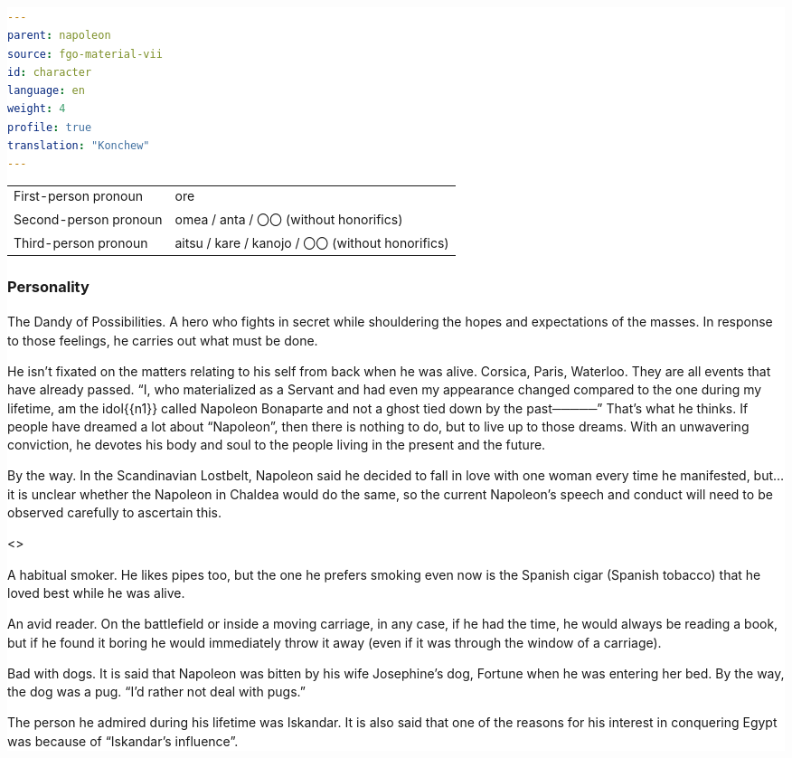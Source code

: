 ```yaml
---
parent: napoleon
source: fgo-material-vii
id: character
language: en
weight: 4
profile: true
translation: "Konchew"
---
```


<table>
  <tr><td>First-person pronoun</td><td>ore</td></tr>
  <tr><td>Second-person pronoun</td><td>omea / anta / 〇〇 (without honorifics)</td></tr>
  <tr><td>Third-person pronoun</td><td>aitsu / kare / kanojo / 〇〇 (without honorifics)</td></tr>
</table>

### Personality

The Dandy of Possibilities.
A hero who fights in secret while shouldering the hopes and expectations of the masses.
In response to those feelings, he carries out what must be done.
 
He isn’t fixated on the matters relating to his self from back when he was alive.
Corsica, Paris, Waterloo. They are all events that have already passed.
“I, who materialized as a Servant and had even my appearance changed compared to the one during my lifetime, am the idol{{n1}} called Napoleon Bonaparte and not a ghost tied down by the past─────”
That’s what he thinks.
If people have dreamed a lot about “Napoleon”, then there is nothing to do, but to live up to those dreams.
With an unwavering conviction, he devotes his body and soul to the people living in the present and the future.
 
By the way.
In the Scandinavian Lostbelt, Napoleon said he decided to fall in love with one woman every time he manifested, but…it is unclear whether the Napoleon in Chaldea would do the same, so the current Napoleon’s speech and conduct will need to be observed carefully to ascertain this.
 
<>
 
A habitual smoker. He likes pipes too, but the one he prefers smoking even now is the Spanish cigar (Spanish tobacco) that he loved best while he was alive.
 
An avid reader. On the battlefield or inside a moving carriage, in any case, if he had the time, he would always be reading a book, but if he found it boring he would immediately throw it away (even if it was through the window of a carriage).
 
Bad with dogs. It is said that Napoleon was bitten by his wife Josephine’s dog, Fortune when he was entering her bed. By the way, the dog was a pug.
“I’d rather not deal with pugs.”
 
The person he admired during his lifetime was Iskandar.
It is also said that one of the reasons for his interest in conquering Egypt was because of “Iskandar’s influence”.
